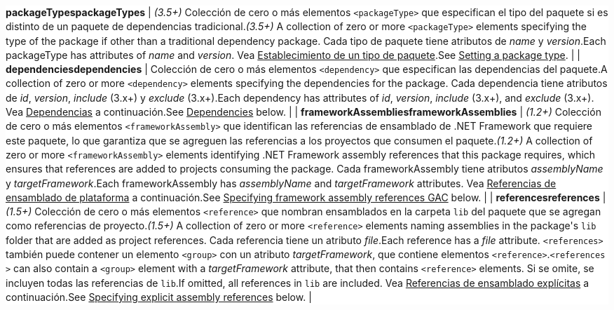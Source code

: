 <span data-ttu-id="f3ff1-191">**packageTypes**</span><span class="sxs-lookup"><span data-stu-id="f3ff1-191">**packageTypes**</span></span> | <span data-ttu-id="f3ff1-192">*(3.5+)* Colección de cero o más elementos `<packageType>` que especifican el tipo del paquete si es distinto de un paquete de dependencias tradicional.</span><span class="sxs-lookup"><span data-stu-id="f3ff1-192">*(3.5+)* A collection of zero or more `<packageType>` elements specifying the type of the package if other than a traditional dependency package.</span></span> <span data-ttu-id="f3ff1-193">Cada tipo de paquete tiene atributos de *name* y *version*.</span><span class="sxs-lookup"><span data-stu-id="f3ff1-193">Each packageType has attributes of *name* and *version*.</span></span> <span data-ttu-id="f3ff1-194">Vea [Establecimiento de un tipo de paquete](../create-packages/creating-a-package.md#setting-a-package-type).</span><span class="sxs-lookup"><span data-stu-id="f3ff1-194">See [Setting a package type](../create-packages/creating-a-package.md#setting-a-package-type).</span></span> |
| <span data-ttu-id="f3ff1-195">**dependencies**</span><span class="sxs-lookup"><span data-stu-id="f3ff1-195">**dependencies**</span></span> | <span data-ttu-id="f3ff1-196">Colección de cero o más elementos `<dependency>` que especifican las dependencias del paquete.</span><span class="sxs-lookup"><span data-stu-id="f3ff1-196">A collection of zero or more `<dependency>` elements specifying the dependencies for the package.</span></span> <span data-ttu-id="f3ff1-197">Cada dependencia tiene atributos de *id*, *version*, *include* (3.x+) y *exclude* (3.x+).</span><span class="sxs-lookup"><span data-stu-id="f3ff1-197">Each dependency has attributes of *id*, *version*, *include* (3.x+), and *exclude* (3.x+).</span></span> <span data-ttu-id="f3ff1-198">Vea [Dependencias](#dependencies) a continuación.</span><span class="sxs-lookup"><span data-stu-id="f3ff1-198">See [Dependencies](#dependencies) below.</span></span> |
| <span data-ttu-id="f3ff1-199">**frameworkAssemblies**</span><span class="sxs-lookup"><span data-stu-id="f3ff1-199">**frameworkAssemblies**</span></span> | <span data-ttu-id="f3ff1-200">*(1.2+)* Colección de cero o más elementos `<frameworkAssembly>` que identifican las referencias de ensamblado de .NET Framework que requiere este paquete, lo que garantiza que se agreguen las referencias a los proyectos que consumen el paquete.</span><span class="sxs-lookup"><span data-stu-id="f3ff1-200">*(1.2+)* A collection of zero or more `<frameworkAssembly>` elements identifying .NET Framework assembly references that this package requires, which ensures that references are added to projects consuming the package.</span></span> <span data-ttu-id="f3ff1-201">Cada frameworkAssembly tiene atributos *assemblyName* y *targetFramework*.</span><span class="sxs-lookup"><span data-stu-id="f3ff1-201">Each frameworkAssembly has *assemblyName* and *targetFramework* attributes.</span></span> <span data-ttu-id="f3ff1-202">Vea [Referencias de ensamblado de plataforma](#specifying-framework-assembly-references-gac) a continuación.</span><span class="sxs-lookup"><span data-stu-id="f3ff1-202">See [Specifying framework assembly references GAC](#specifying-framework-assembly-references-gac) below.</span></span> |
| <span data-ttu-id="f3ff1-203">**references**</span><span class="sxs-lookup"><span data-stu-id="f3ff1-203">**references**</span></span> | <span data-ttu-id="f3ff1-204">*(1.5+)* Colección de cero o más elementos `<reference>` que nombran ensamblados en la carpeta `lib` del paquete que se agregan como referencias de proyecto.</span><span class="sxs-lookup"><span data-stu-id="f3ff1-204">*(1.5+)* A collection of zero or more `<reference>` elements naming assemblies in the package's `lib` folder that are added as project references.</span></span> <span data-ttu-id="f3ff1-205">Cada referencia tiene un atributo *file*.</span><span class="sxs-lookup"><span data-stu-id="f3ff1-205">Each reference has a *file* attribute.</span></span> <span data-ttu-id="f3ff1-206">`<references>` también puede contener un elemento `<group>` con un atributo *targetFramework*, que contiene elementos `<reference>`.</span><span class="sxs-lookup"><span data-stu-id="f3ff1-206">`<references>` can also contain a `<group>` element with a *targetFramework* attribute, that then contains `<reference>` elements.</span></span> <span data-ttu-id="f3ff1-207">Si se omite, se incluyen todas las referencias de `lib`.</span><span class="sxs-lookup"><span data-stu-id="f3ff1-207">If omitted, all references in `lib` are included.</span></span> <span data-ttu-id="f3ff1-208">Vea [Referencias de ensamblado explícitas](#specifying-explicit-assembly-references) a continuación.</span><span class="sxs-lookup"><span data-stu-id="f3ff1-208">See [Specifying explicit assembly references](#specifying-explicit-assembly-references) below.</span></span> |
